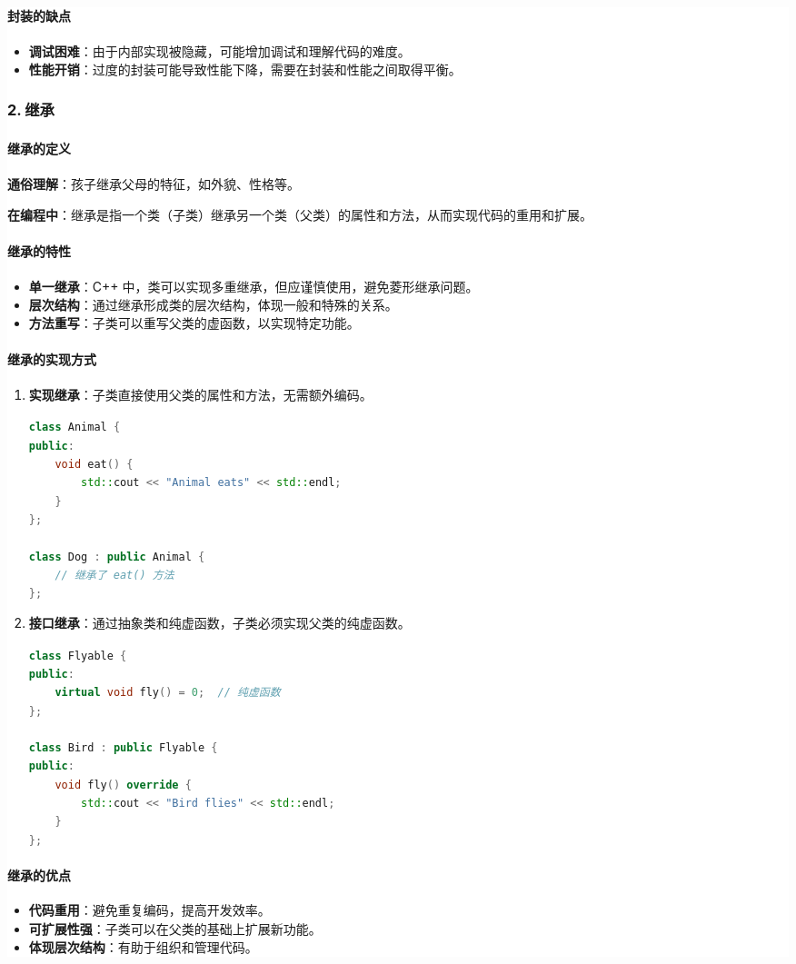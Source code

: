 #### 封装的缺点

- **调试困难**：由于内部实现被隐藏，可能增加调试和理解代码的难度。
- **性能开销**：过度的封装可能导致性能下降，需要在封装和性能之间取得平衡。

### 2. 继承

#### 继承的定义

**通俗理解**：孩子继承父母的特征，如外貌、性格等。

**在编程中**：继承是指一个类（子类）继承另一个类（父类）的属性和方法，从而实现代码的重用和扩展。

#### 继承的特性

- **单一继承**：C++ 中，类可以实现多重继承，但应谨慎使用，避免菱形继承问题。
- **层次结构**：通过继承形成类的层次结构，体现一般和特殊的关系。
- **方法重写**：子类可以重写父类的虚函数，以实现特定功能。

#### 继承的实现方式

1. **实现继承**：子类直接使用父类的属性和方法，无需额外编码。

   ```cpp
   class Animal {
   public:
       void eat() {
           std::cout << "Animal eats" << std::endl;
       }
   };

   class Dog : public Animal {
       // 继承了 eat() 方法
   };
   ```

2. **接口继承**：通过抽象类和纯虚函数，子类必须实现父类的纯虚函数。

   ```cpp
   class Flyable {
   public:
       virtual void fly() = 0;  // 纯虚函数
   };

   class Bird : public Flyable {
   public:
       void fly() override {
           std::cout << "Bird flies" << std::endl;
       }
   };
   ```

#### 继承的优点

- **代码重用**：避免重复编码，提高开发效率。
- **可扩展性强**：子类可以在父类的基础上扩展新功能。
- **体现层次结构**：有助于组织和管理代码。
